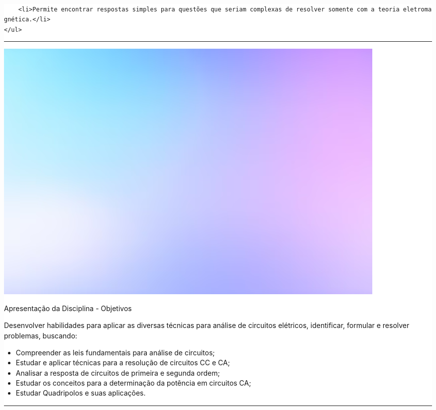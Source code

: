         <li>Permite encontrar respostas simples para questões que seriam complexas de resolver somente com a teoria eletromagnética.</li>
    </ul>
</ul>
</div>

---
![bg opacity](./background.png)
<div class="cabecalho">
Apresentação da Disciplina - Objetivos
</div>
<div class="conteudo">
<p>
Desenvolver habilidades para aplicar as diversas técnicas para análise de circuitos elétricos, identificar, formular e resolver problemas, buscando:
</p>
<p>
<ul>
    <li>Compreender as leis fundamentais para análise de circuitos;</li>
    <li>Estudar e aplicar técnicas para a resolução de circuitos CC e CA;</li>
    <li>Analisar a resposta de circuitos de primeira e segunda ordem;</li>
    <li>Estudar os conceitos para a determinação da potência em circuitos CA;</li>
    <li>Estudar Quadripolos e suas aplicações.</li>
</ul>
</p>
</div>

---